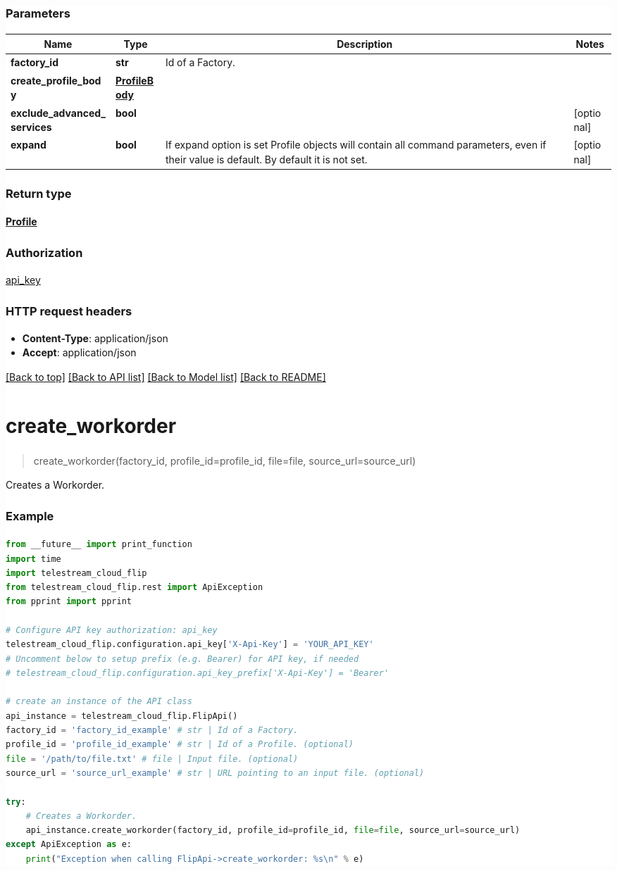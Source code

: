 ### Parameters

Name | Type | Description  | Notes
------------- | ------------- | ------------- | -------------
 **factory_id** | **str**| Id of a Factory. | 
 **create_profile_body** | [**ProfileBody**](ProfileBody.md)|  | 
 **exclude_advanced_services** | **bool**|  | [optional] 
 **expand** | **bool**| If expand option is set Profile objects will contain all command parameters, even if their value is default. By default it is not set. | [optional] 

### Return type

[**Profile**](Profile.md)

### Authorization

[api_key](../README.md#api_key)

### HTTP request headers

 - **Content-Type**: application/json
 - **Accept**: application/json

[[Back to top]](#) [[Back to API list]](../README.md#documentation-for-api-endpoints) [[Back to Model list]](../README.md#documentation-for-models) [[Back to README]](../README.md)

# **create_workorder**
> create_workorder(factory_id, profile_id=profile_id, file=file, source_url=source_url)

Creates a Workorder.

### Example 
```python
from __future__ import print_function
import time
import telestream_cloud_flip
from telestream_cloud_flip.rest import ApiException
from pprint import pprint

# Configure API key authorization: api_key
telestream_cloud_flip.configuration.api_key['X-Api-Key'] = 'YOUR_API_KEY'
# Uncomment below to setup prefix (e.g. Bearer) for API key, if needed
# telestream_cloud_flip.configuration.api_key_prefix['X-Api-Key'] = 'Bearer'

# create an instance of the API class
api_instance = telestream_cloud_flip.FlipApi()
factory_id = 'factory_id_example' # str | Id of a Factory.
profile_id = 'profile_id_example' # str | Id of a Profile. (optional)
file = '/path/to/file.txt' # file | Input file. (optional)
source_url = 'source_url_example' # str | URL pointing to an input file. (optional)

try: 
    # Creates a Workorder.
    api_instance.create_workorder(factory_id, profile_id=profile_id, file=file, source_url=source_url)
except ApiException as e:
    print("Exception when calling FlipApi->create_workorder: %s\n" % e)
```
